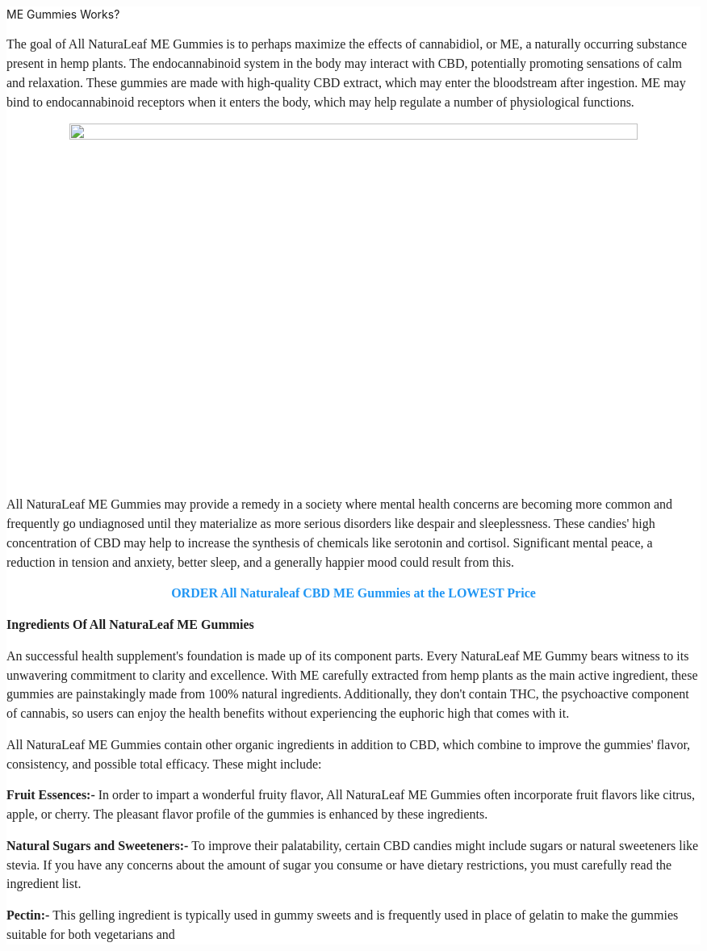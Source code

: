 ME Gummies Works?</b></span></p><p style="background-color: white; color: #212121; font-family: Roboto, sans-serif; font-size: 15px;"><span style="font-family: georgia; font-size: medium;">The goal of All NaturaLeaf ME Gummies is to perhaps maximize the effects of cannabidiol, or ME, a naturally occurring substance present in hemp plants. The endocannabinoid system in the body may interact with CBD, potentially promoting sensations of calm and relaxation. These gummies are made with high-quality CBD extract, which may enter the bloodstream after ingestion. ME may bind to endocannabinoid receptors when it enters the body, which may help regulate a number of physiological functions.</span></p><div class="separator" style="background-color: white; clear: both; color: #212121; font-family: Roboto, sans-serif; font-size: 15px; text-align: center;"><a href="https://blogger.googleusercontent.com/img/b/R29vZ2xl/AVvXsEjlE6YmHuqMQvkvR2vL6Yn8N7MDHXOpqhMLBVT8WkrSRkRwayu8w-WzLB5PJC9QyLfNZkWaI-RkemaXxhPGlCp5QbGGSbz9WBauB6-GJ5GG84xWLNTIGaEcByQuJ9jJnZjgEs_cqFCf33NQmNTiZL1bPsypeMkl8k_pQFKBu6aB6HFpRULKnmBIiB0zgJQ/s885/Screenshot%202023-11-17%20225358.png" style="background: transparent; color: #2196f3; margin-left: 1em; margin-right: 1em; text-decoration-line: none;"><span style="font-family: georgia; font-size: medium;"><img border="0" data-original-height="559" data-original-width="885" height="445" src="https://blogger.googleusercontent.com/img/b/R29vZ2xl/AVvXsEjlE6YmHuqMQvkvR2vL6Yn8N7MDHXOpqhMLBVT8WkrSRkRwayu8w-WzLB5PJC9QyLfNZkWaI-RkemaXxhPGlCp5QbGGSbz9WBauB6-GJ5GG84xWLNTIGaEcByQuJ9jJnZjgEs_cqFCf33NQmNTiZL1bPsypeMkl8k_pQFKBu6aB6HFpRULKnmBIiB0zgJQ/w704-h445/Screenshot%202023-11-17%20225358.png" style="border: 0px; height: inherit; max-width: 100%;" width="704" /></span></a></div><p style="background-color: white; color: #212121; font-family: Roboto, sans-serif; font-size: 15px;"><span style="font-family: georgia; font-size: medium;"></span></p><p style="background-color: white; color: #212121; font-family: Roboto, sans-serif; font-size: 15px;"><span style="font-family: georgia; font-size: medium;">All NaturaLeaf ME Gummies may provide a remedy in a society where mental health concerns are becoming more common and frequently go undiagnosed until they materialize as more serious disorders like despair and sleeplessness. These candies' high concentration of CBD may help to increase the synthesis of chemicals like serotonin and cortisol. Significant mental peace, a reduction in tension and anxiety, better sleep, and a generally happier mood could result from this.</span></p><p style="background-color: white; color: #212121; font-family: Roboto, sans-serif; font-size: 15px; text-align: center;"><span style="font-family: georgia; font-size: medium;"><b><a href="https://entrynutrition.com/ORDER-All-Naturaleaf-ME-Gummies" style="background: transparent; color: #2196f3; text-decoration-line: none;" target="_blank">ORDER All Naturaleaf CBD ME Gummies at the LOWEST Price</a></b></span></p><b style="background-color: white; color: #212121; font-family: Roboto, sans-serif; font-size: 15px;"><p><b><span style="font-family: georgia; font-size: medium;">Ingredients Of All NaturaLeaf ME Gummies</span></b></p></b><p style="background-color: white; color: #212121; font-family: Roboto, sans-serif; font-size: 15px;"></p><p style="background-color: white; color: #212121; font-family: Roboto, sans-serif; font-size: 15px;"><span style="font-family: georgia; font-size: medium;">An successful health supplement's foundation is made up of its component parts. Every NaturaLeaf ME Gummy bears witness to its unwavering commitment to clarity and excellence. With ME carefully extracted from hemp plants as the main active ingredient, these gummies are painstakingly made from 100% natural ingredients. Additionally, they don't contain THC, the psychoactive component of cannabis, so users can enjoy the health benefits without experiencing the euphoric high that comes with it.</span></p><p style="background-color: white; color: #212121; font-family: Roboto, sans-serif; font-size: 15px;"><span style="font-family: georgia; font-size: medium;">All NaturaLeaf ME Gummies contain other organic ingredients in addition to CBD, which combine to improve the gummies' flavor, consistency, and possible total efficacy. These might include:</span></p><p style="background-color: white; color: #212121; font-family: Roboto, sans-serif; font-size: 15px;"><span style="font-family: georgia; font-size: medium;"><b>Fruit Essences:-&nbsp;</b>In order to impart a wonderful fruity flavor, All NaturaLeaf ME Gummies often incorporate fruit flavors like citrus, apple, or cherry. The pleasant flavor profile of the gummies is enhanced by these ingredients.</span></p><p style="background-color: white; color: #212121; font-family: Roboto, sans-serif; font-size: 15px;"><span style="font-family: georgia; font-size: medium;"><b>Natural Sugars and Sweeteners:-&nbsp;</b>To improve their palatability, certain CBD candies might include sugars or natural sweeteners like stevia. If you have any concerns about the amount of sugar you consume or have dietary restrictions, you must carefully read the ingredient list.</span></p><p style="background-color: white; color: #212121; font-family: Roboto, sans-serif; font-size: 15px;"><span style="font-family: georgia; font-size: medium;"><b>Pectin:-&nbsp;</b>This gelling ingredient is typically used in gummy sweets and is frequently used in place of gelatin to make the gummies suitable for both vegetarians and